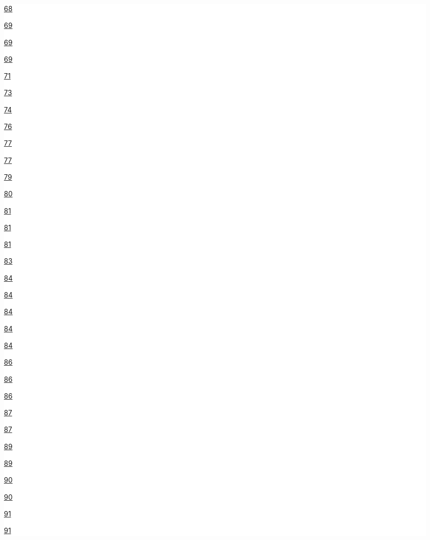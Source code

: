 [68](#pdu-session-release-1)

[69](#pdu-session-served-by-i-smf-and-smf)

[69](#general-13)

[69](#pdu-session-establishment-with-i-smf-insertion)

[71](#pdu-session-modification-procedure-with-i-smf-involved)

[73](#pdu-session-release-procedure-with-i-smf-involved)

[74](#pdu-session-procedures-with-i-smf-insertionchangeremoval)

[76](#gs-to-eps-handover-using-n26-interface-with-i-smf-removal)

[77](#eps-to-5gs-handover-using-n26-interface-with-i-smf-insertion)

[77](#additionremovalchange-of-psa-and-ul-cl-or-bp-controlled-by-i-smf)

[79](#roaming-home-routed-pdu-session---inter-plmn-v-smf-change)

[80](#roaming-home-routed-pdu-session---intra-plmn-v-smf-change)

[81](#__RefHeading___Toc82787253)

[81](#general-14)

[81](#ue-requested-ma-pdu-session-establishment)

[83](#ue-requested-pdu-session-establishment-with-network-modification-to-ma-pdu-session)

[84](#ue-requested-pdu-session-establishment-with-network-modification-to-ma-pdu-session---roaming-in-home-routed-scenario)

[84](#ue-registered-to-the-same-vplmn-over-3gpp-access-and-non-3gpp-access)

[84](#ue-requested-ma-pdu-session-establishment---roaming-in-home-routed-scenario)

[84](#general-15)

[84](#ue-registered-to-the-same-vplmn-over-3gpp-access-and-non-3gpp-access-1)

[86](#eps-interworking)

[86](#gs-to-eps-handover-using-n26-interface-1)

[86](#gs-to-eps-mobility-without-n26-interface-1)

[87](#hybrid-access-with-multi-access-pdu-session-connectivity-over-ng-ran-and-w-5gan)

[87](#hybrid-access-with-multi-access-connectivity-over-e-utranepc-and-w-5gan)

[89](#__RefHeading___Toc82787267)

[89](#general-16)

[90](#g-rg-requested-pdu-session-establishment-via-w-5gan)

[90](#fn-rg-related-pdu-session-establishment-via-w-5gan)

[91](#handover-procedure)

[91](#g-rg-handover-of-a-pdu-session-procedure-from-w-5gan-access-to-3gpp-access)
